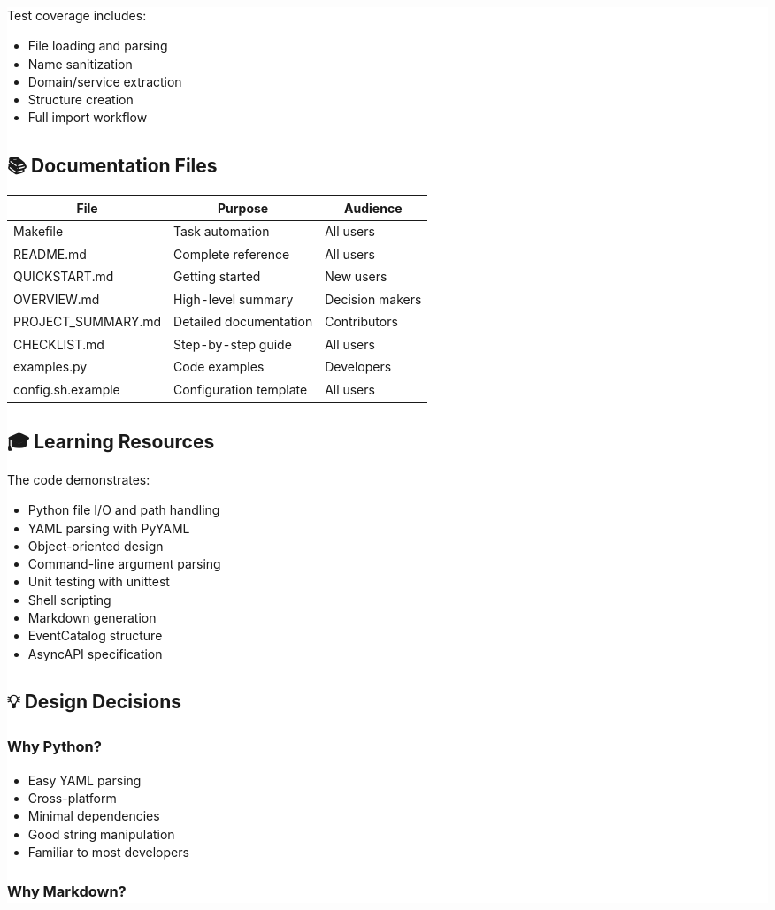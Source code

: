 Test coverage includes:

- File loading and parsing
- Name sanitization
- Domain/service extraction
- Structure creation
- Full import workflow

## 📚 Documentation Files

| File | Purpose | Audience |
|------|---------|----------|
| Makefile | Task automation | All users |
| README.md | Complete reference | All users |
| QUICKSTART.md | Getting started | New users |
| OVERVIEW.md | High-level summary | Decision makers |
| PROJECT_SUMMARY.md | Detailed documentation | Contributors |
| CHECKLIST.md | Step-by-step guide | All users |
| examples.py | Code examples | Developers |
| config.sh.example | Configuration template | All users |

## 🎓 Learning Resources

The code demonstrates:

- Python file I/O and path handling
- YAML parsing with PyYAML
- Object-oriented design
- Command-line argument parsing
- Unit testing with unittest
- Shell scripting
- Markdown generation
- EventCatalog structure
- AsyncAPI specification

## 💡 Design Decisions

### Why Python?

- Easy YAML parsing
- Cross-platform
- Minimal dependencies
- Good string manipulation
- Familiar to most developers

### Why Markdown?
